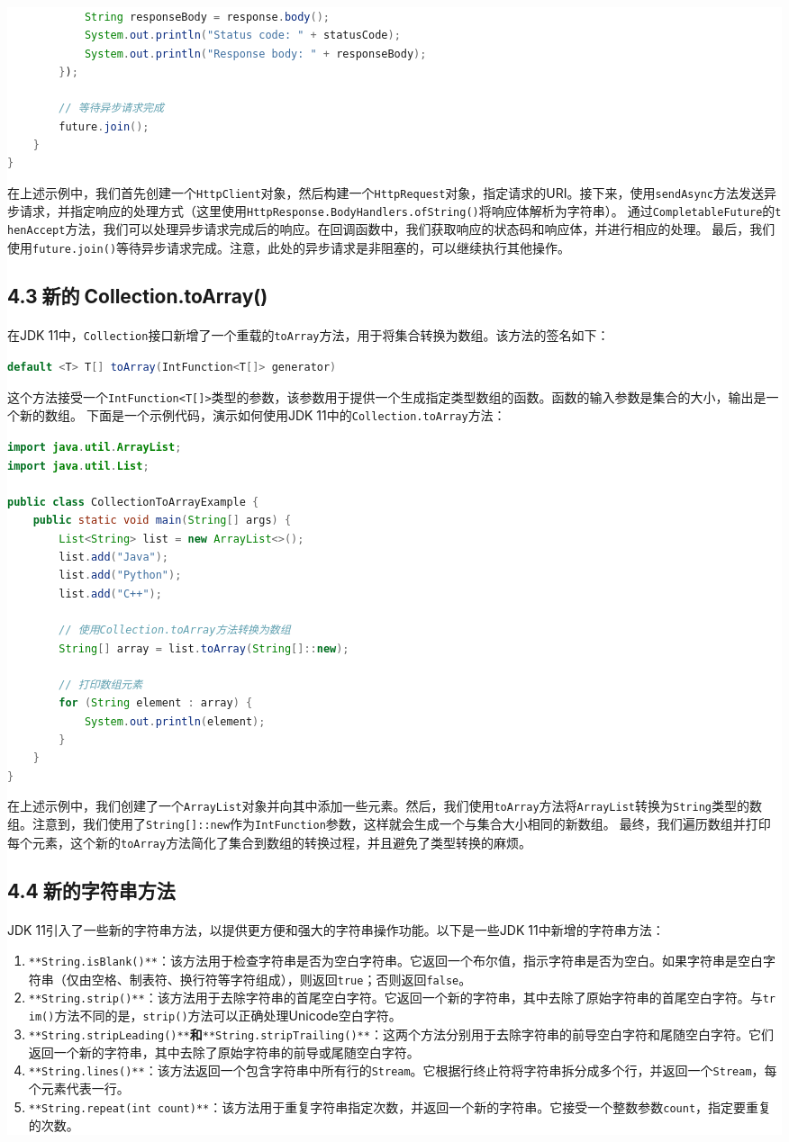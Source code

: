 ```java
            String responseBody = response.body();
            System.out.println("Status code: " + statusCode);
            System.out.println("Response body: " + responseBody);
        });

        // 等待异步请求完成
        future.join();
    }
}
```
在上述示例中，我们首先创建一个`HttpClient`对象，然后构建一个`HttpRequest`对象，指定请求的URI。接下来，使用`sendAsync`方法发送异步请求，并指定响应的处理方式（这里使用`HttpResponse.BodyHandlers.ofString()`将响应体解析为字符串）。
通过`CompletableFuture`的`thenAccept`方法，我们可以处理异步请求完成后的响应。在回调函数中，我们获取响应的状态码和响应体，并进行相应的处理。
最后，我们使用`future.join()`等待异步请求完成。注意，此处的异步请求是非阻塞的，可以继续执行其他操作。
## 4.3 新的 Collection.toArray()
在JDK 11中，`Collection`接口新增了一个重载的`toArray`方法，用于将集合转换为数组。该方法的签名如下：
```java
default <T> T[] toArray(IntFunction<T[]> generator)
```
这个方法接受一个`IntFunction<T[]>`类型的参数，该参数用于提供一个生成指定类型数组的函数。函数的输入参数是集合的大小，输出是一个新的数组。
下面是一个示例代码，演示如何使用JDK 11中的`Collection.toArray`方法：
```java
import java.util.ArrayList;
import java.util.List;

public class CollectionToArrayExample {
    public static void main(String[] args) {
        List<String> list = new ArrayList<>();
        list.add("Java");
        list.add("Python");
        list.add("C++");

        // 使用Collection.toArray方法转换为数组
        String[] array = list.toArray(String[]::new);

        // 打印数组元素
        for (String element : array) {
            System.out.println(element);
        }
    }
}
```
在上述示例中，我们创建了一个`ArrayList`对象并向其中添加一些元素。然后，我们使用`toArray`方法将`ArrayList`转换为`String`类型的数组。注意到，我们使用了`String[]::new`作为`IntFunction`参数，这样就会生成一个与集合大小相同的新数组。
最终，我们遍历数组并打印每个元素，这个新的`toArray`方法简化了集合到数组的转换过程，并且避免了类型转换的麻烦。
## 4.4 新的字符串方法
JDK 11引入了一些新的字符串方法，以提供更方便和强大的字符串操作功能。以下是一些JDK 11中新增的字符串方法：

1.  `**String.isBlank()**`：该方法用于检查字符串是否为空白字符串。它返回一个布尔值，指示字符串是否为空白。如果字符串是空白字符串（仅由空格、制表符、换行符等字符组成），则返回`true`；否则返回`false`。
2.  `**String.strip()**`：该方法用于去除字符串的首尾空白字符。它返回一个新的字符串，其中去除了原始字符串的首尾空白字符。与`trim()`方法不同的是，`strip()`方法可以正确处理Unicode空白字符。
3.  `**String.stripLeading()**`**和**`**String.stripTrailing()**`：这两个方法分别用于去除字符串的前导空白字符和尾随空白字符。它们返回一个新的字符串，其中去除了原始字符串的前导或尾随空白字符。
4.  `**String.lines()**`：该方法返回一个包含字符串中所有行的`Stream`。它根据行终止符将字符串拆分成多个行，并返回一个`Stream`，每个元素代表一行。
5.  `**String.repeat(int count)**`：该方法用于重复字符串指定次数，并返回一个新的字符串。它接受一个整数参数`count`，指定要重复的次数。
